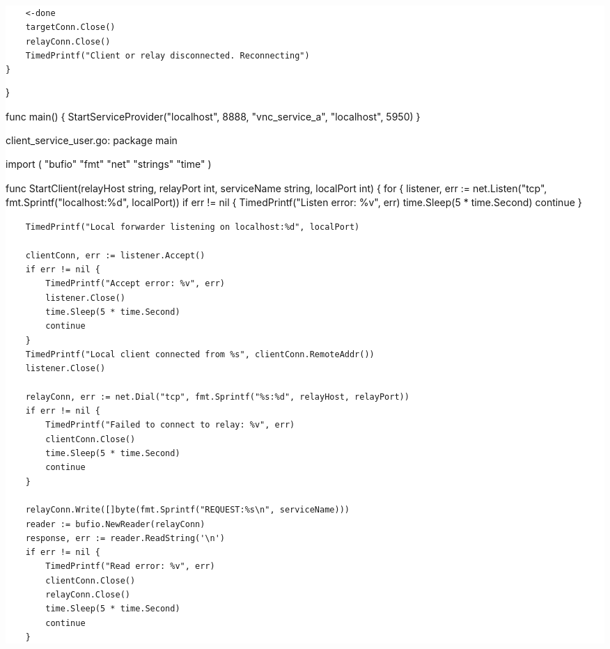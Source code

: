 		<-done
		targetConn.Close()
		relayConn.Close()
		TimedPrintf("Client or relay disconnected. Reconnecting")
	}
}

func main() {
	StartServiceProvider("localhost", 8888, "vnc_service_a", "localhost", 5950)
}


client_service_user.go:
package main

import (
	"bufio"
	"fmt"
	"net"
	"strings"
	"time"
)

func StartClient(relayHost string, relayPort int, serviceName string, localPort int) {
	for {
		listener, err := net.Listen("tcp", fmt.Sprintf("localhost:%d", localPort))
		if err != nil {
			TimedPrintf("Listen error: %v", err)
			time.Sleep(5 * time.Second)
			continue
		}

		TimedPrintf("Local forwarder listening on localhost:%d", localPort)
		
		clientConn, err := listener.Accept()
		if err != nil {
			TimedPrintf("Accept error: %v", err)
			listener.Close()
			time.Sleep(5 * time.Second)
			continue
		}
		TimedPrintf("Local client connected from %s", clientConn.RemoteAddr())
		listener.Close()

		relayConn, err := net.Dial("tcp", fmt.Sprintf("%s:%d", relayHost, relayPort))
		if err != nil {
			TimedPrintf("Failed to connect to relay: %v", err)
			clientConn.Close()
			time.Sleep(5 * time.Second)
			continue
		}

		relayConn.Write([]byte(fmt.Sprintf("REQUEST:%s\n", serviceName)))
		reader := bufio.NewReader(relayConn)
		response, err := reader.ReadString('\n')
		if err != nil {
			TimedPrintf("Read error: %v", err)
			clientConn.Close()
			relayConn.Close()
			time.Sleep(5 * time.Second)
			continue
		}
